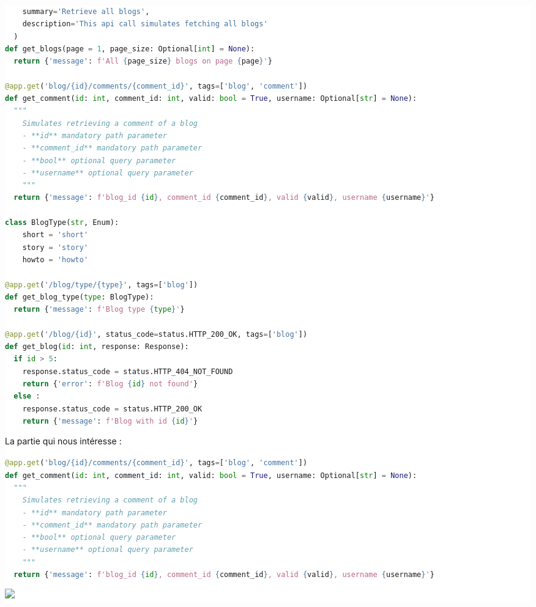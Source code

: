 ```python
    summary='Retrieve all blogs',
    description='This api call simulates fetching all blogs'
  )
def get_blogs(page = 1, page_size: Optional[int] = None):
  return {'message': f'All {page_size} blogs on page {page}'}

@app.get('blog/{id}/comments/{comment_id}', tags=['blog', 'comment'])
def get_comment(id: int, comment_id: int, valid: bool = True, username: Optional[str] = None):
  """
    Simulates retrieving a comment of a blog
    - **id** mandatory path parameter
    - **comment_id** mandatory path parameter
    - **bool** optional query parameter
    - **username** optional query parameter
    """
  return {'message': f'blog_id {id}, comment_id {comment_id}, valid {valid}, username {username}'}

class BlogType(str, Enum):
    short = 'short'
    story = 'story'
    howto = 'howto'

@app.get('/blog/type/{type}', tags=['blog'])
def get_blog_type(type: BlogType):
  return {'message': f'Blog type {type}'}

@app.get('/blog/{id}', status_code=status.HTTP_200_OK, tags=['blog'])
def get_blog(id: int, response: Response):
  if id > 5:
    response.status_code = status.HTTP_404_NOT_FOUND
    return {'error': f'Blog {id} not found'}
  else : 
    response.status_code = status.HTTP_200_OK
    return {'message': f'Blog with id {id}'}
```

La partie qui nous intéresse : 

```python
@app.get('blog/{id}/comments/{comment_id}', tags=['blog', 'comment'])
def get_comment(id: int, comment_id: int, valid: bool = True, username: Optional[str] = None):
  """
    Simulates retrieving a comment of a blog
    - **id** mandatory path parameter
    - **comment_id** mandatory path parameter
    - **bool** optional query parameter
    - **username** optional query parameter
    """
  return {'message': f'blog_id {id}, comment_id {comment_id}, valid {valid}, username {username}'}
```
![](Aspose.Words.a97b2386-4556-4e91-b73f-e63791501bd2.003.png)

